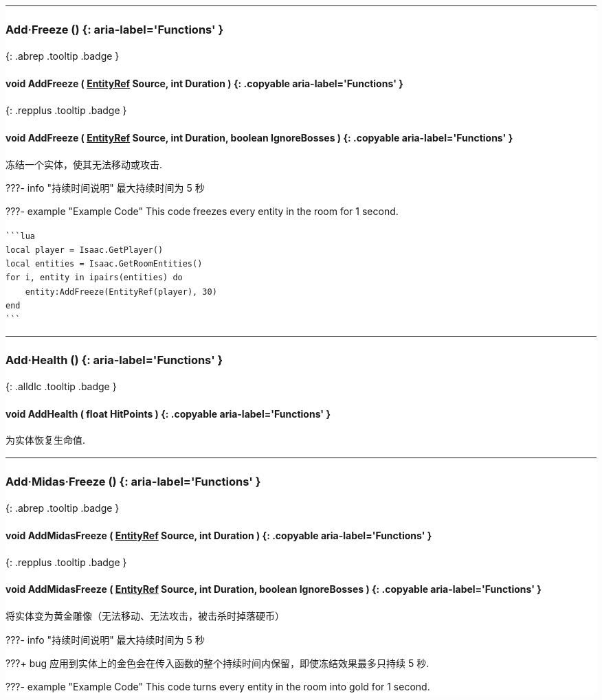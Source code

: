 ___
### Add·Freeze () {: aria-label='Functions' }
[ ](#){: .abrep .tooltip .badge }
#### void AddFreeze ( [EntityRef](EntityRef.md) Source, int Duration ) {: .copyable aria-label='Functions' }
[ ](#){: .repplus .tooltip .badge }
#### void AddFreeze ( [EntityRef](EntityRef.md) Source, int Duration, boolean IgnoreBosses ) {: .copyable aria-label='Functions' }

冻结一个实体，使其无法移动或攻击.

???- info "持续时间说明"
    最大持续时间为 5 秒

???- example "Example Code"
    This code freezes every entity in the room for 1 second.

    ```lua
    local player = Isaac.GetPlayer()
    local entities = Isaac.GetRoomEntities()
    for i, entity in ipairs(entities) do
    	entity:AddFreeze(EntityRef(player), 30)
    end
    ```

___
### Add·Health () {: aria-label='Functions' }
[ ](#){: .alldlc .tooltip .badge }
#### void AddHealth ( float HitPoints ) {: .copyable aria-label='Functions' }
为实体恢复生命值.
___
### Add·Midas·Freeze () {: aria-label='Functions' }
[ ](#){: .abrep .tooltip .badge }
#### void AddMidasFreeze ( [EntityRef](EntityRef.md) Source, int Duration ) {: .copyable aria-label='Functions' }
[ ](#){: .repplus .tooltip .badge }
#### void AddMidasFreeze ( [EntityRef](EntityRef.md) Source, int Duration, boolean IgnoreBosses ) {: .copyable aria-label='Functions' }
将实体变为黄金雕像（无法移动、无法攻击，被击杀时掉落硬币）

???- info "持续时间说明"
    最大持续时间为 5 秒

???+ bug
    应用到实体上的金色会在传入函数的整个持续时间内保留，即使冻结效果最多只持续 5 秒.

???- example "Example Code"
    This code turns every entity in the room into gold for 1 second.
